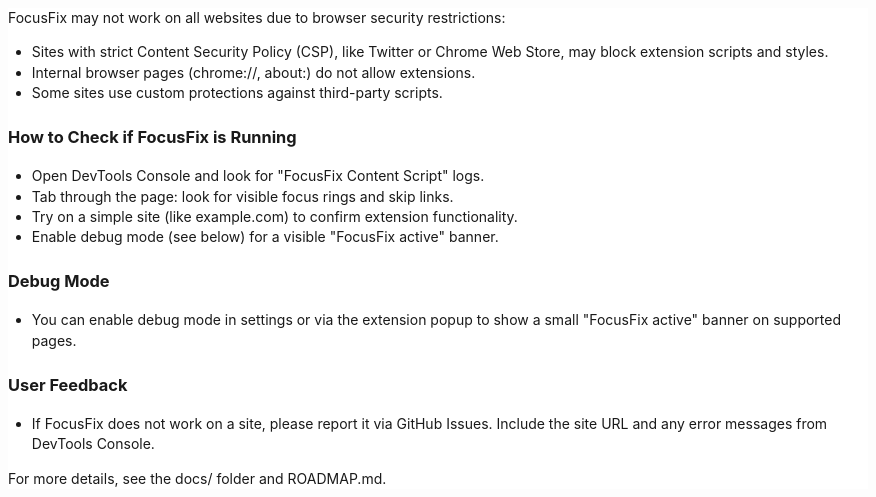 FocusFix may not work on all websites due to browser security restrictions:

- Sites with strict Content Security Policy (CSP), like Twitter or Chrome Web Store, may block extension scripts and styles.
- Internal browser pages (chrome://, about:) do not allow extensions.
- Some sites use custom protections against third-party scripts.

### How to Check if FocusFix is Running

- Open DevTools Console and look for "FocusFix Content Script" logs.
- Tab through the page: look for visible focus rings and skip links.
- Try on a simple site (like example.com) to confirm extension functionality.
- Enable debug mode (see below) for a visible "FocusFix active" banner.

### Debug Mode

- You can enable debug mode in settings or via the extension popup to show a small "FocusFix active" banner on supported pages.

### User Feedback

- If FocusFix does not work on a site, please report it via GitHub Issues. Include the site URL and any error messages from DevTools Console.

For more details, see the docs/ folder and ROADMAP.md.
